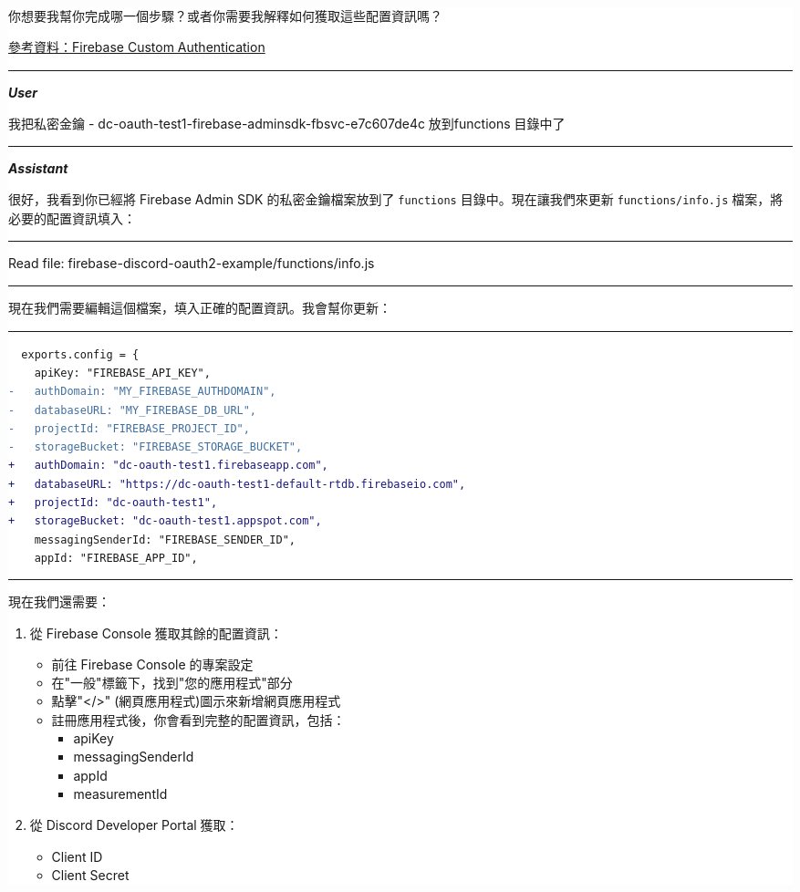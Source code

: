 你想要我幫你完成哪一個步驟？或者你需要我解釋如何獲取這些配置資訊嗎？

[參考資料：Firebase Custom Authentication](https://firebase.google.com/docs/auth/web/custom-auth)

---

_**User**_

我把私密金鑰 - dc-oauth-test1-firebase-adminsdk-fbsvc-e7c607de4c 放到functions 目錄中了

---

_**Assistant**_

很好，我看到你已經將 Firebase Admin SDK 的私密金鑰檔案放到了 `functions` 目錄中。現在讓我們來更新 `functions/info.js` 檔案，將必要的配置資訊填入：

---

Read file: firebase-discord-oauth2-example/functions/info.js

---

現在我們需要編輯這個檔案，填入正確的配置資訊。我會幫你更新：

---

```diff
  exports.config = {
    apiKey: "FIREBASE_API_KEY",
-   authDomain: "MY_FIREBASE_AUTHDOMAIN",
-   databaseURL: "MY_FIREBASE_DB_URL",
-   projectId: "FIREBASE_PROJECT_ID",
-   storageBucket: "FIREBASE_STORAGE_BUCKET",
+   authDomain: "dc-oauth-test1.firebaseapp.com",
+   databaseURL: "https://dc-oauth-test1-default-rtdb.firebaseio.com",
+   projectId: "dc-oauth-test1",
+   storageBucket: "dc-oauth-test1.appspot.com",
    messagingSenderId: "FIREBASE_SENDER_ID",
    appId: "FIREBASE_APP_ID",
```

---

現在我們還需要：

1. 從 Firebase Console 獲取其餘的配置資訊：
   - 前往 Firebase Console 的專案設定
   - 在"一般"標籤下，找到"您的應用程式"部分
   - 點擊"</>" (網頁應用程式)圖示來新增網頁應用程式
   - 註冊應用程式後，你會看到完整的配置資訊，包括：
     - apiKey
     - messagingSenderId
     - appId
     - measurementId

2. 從 Discord Developer Portal 獲取：
   - Client ID
   - Client Secret
